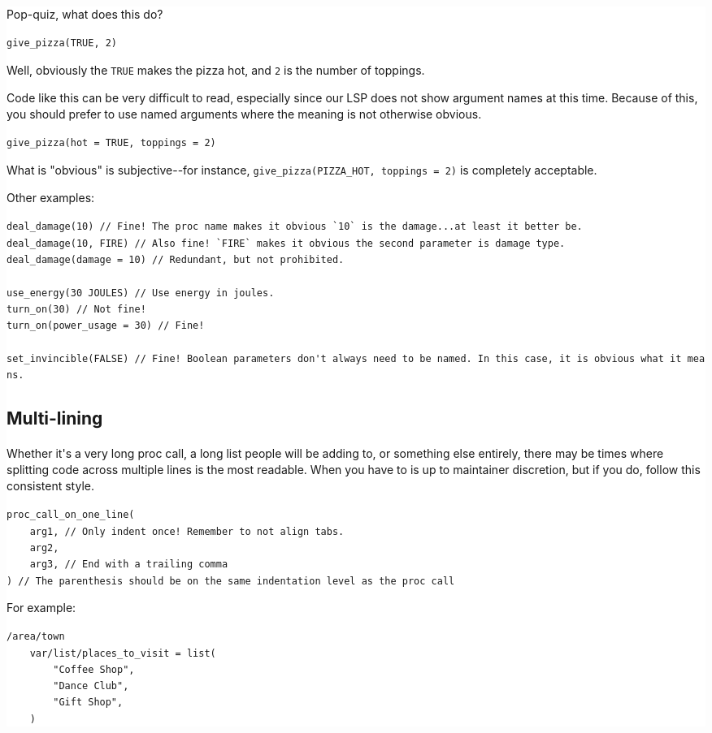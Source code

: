 Pop-quiz, what does this do?

```dm
give_pizza(TRUE, 2)
```

Well, obviously the `TRUE` makes the pizza hot, and `2` is the number of toppings.

Code like this can be very difficult to read, especially since our LSP does not show argument names at this time. Because of this, you should prefer to use named arguments where the meaning is not otherwise obvious.

```dm
give_pizza(hot = TRUE, toppings = 2)
```

What is "obvious" is subjective--for instance, `give_pizza(PIZZA_HOT, toppings = 2)` is completely acceptable.

Other examples:

```dm
deal_damage(10) // Fine! The proc name makes it obvious `10` is the damage...at least it better be.
deal_damage(10, FIRE) // Also fine! `FIRE` makes it obvious the second parameter is damage type.
deal_damage(damage = 10) // Redundant, but not prohibited.

use_energy(30 JOULES) // Use energy in joules.
turn_on(30) // Not fine!
turn_on(power_usage = 30) // Fine!

set_invincible(FALSE) // Fine! Boolean parameters don't always need to be named. In this case, it is obvious what it means.
```

## Multi-lining

Whether it's a very long proc call, a long list people will be adding to, or something else entirely, there may be times where splitting code across multiple lines is the most readable. When you have to is up to maintainer discretion, but if you do, follow this consistent style.

```dm
proc_call_on_one_line(
	arg1, // Only indent once! Remember to not align tabs.
	arg2,
	arg3, // End with a trailing comma
) // The parenthesis should be on the same indentation level as the proc call
```

For example:

```dm
/area/town
	var/list/places_to_visit = list(
		"Coffee Shop",
		"Dance Club",
		"Gift Shop",
	)
```
